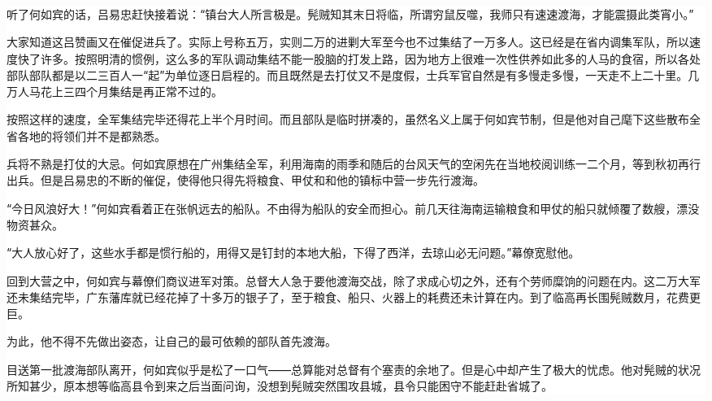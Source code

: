   听了何如宾的话，吕易忠赶快接着说：“镇台大人所言极是。髡贼知其末日将临，所谓穷鼠反噬，我师只有速速渡海，才能震摄此类宵小。”

  大家知道这吕赞画又在催促进兵了。实际上号称五万，实则二万的进剿大军至今也不过集结了一万多人。这已经是在省内调集军队，所以速度快了许多。按照明清的惯例，这么多的军队调动集结不能一股脑的打发上路，因为地方上很难一次性供养如此多的人马的食宿，所以各处部队部队都是以二三百人一“起”为单位逐日启程的。而且既然是去打仗又不是度假，士兵军官自然是有多慢走多慢，一天走不上二十里。几万人马花上三四个月集结是再正常不过的。

  按照这样的速度，全军集结完毕还得花上半个月时间。而且部队是临时拼凑的，虽然名义上属于何如宾节制，但是他对自己麾下这些散布全省各地的将领们并不是都熟悉。

  兵将不熟是打仗的大忌。何如宾原想在广州集结全军，利用海南的雨季和随后的台风天气的空闲先在当地校阅训练一二个月，等到秋初再行出兵。但是吕易忠的不断的催促，使得他只得先将粮食、甲仗和和他的镇标中营一步先行渡海。

  “今日风浪好大！”何如宾看着正在张帆远去的船队。不由得为船队的安全而担心。前几天往海南运输粮食和甲仗的船只就倾覆了数艘，漂没物资甚众。

  “大人放心好了，这些水手都是惯行船的，用得又是钉封的本地大船，下得了西洋，去琼山必无问题。”幕僚宽慰他。

  回到大营之中，何如宾与幕僚们商议进军对策。总督大人急于要他渡海交战，除了求成心切之外，还有个劳师糜饷的问题在内。这二万大军还未集结完毕，广东藩库就已经花掉了十多万的银子了，至于粮食、船只、火器上的耗费还未计算在内。到了临高再长围髡贼数月，花费更巨。

  为此，他不得不先做出姿态，让自己的最可依赖的部队首先渡海。

  目送第一批渡海部队离开，何如宾似乎是松了一口气——总算能对总督有个塞责的余地了。但是心中却产生了极大的忧虑。他对髡贼的状况所知甚少，原本想等临高县令到来之后当面问询，没想到髡贼突然围攻县城，县令只能困守不能赶赴省城了。



